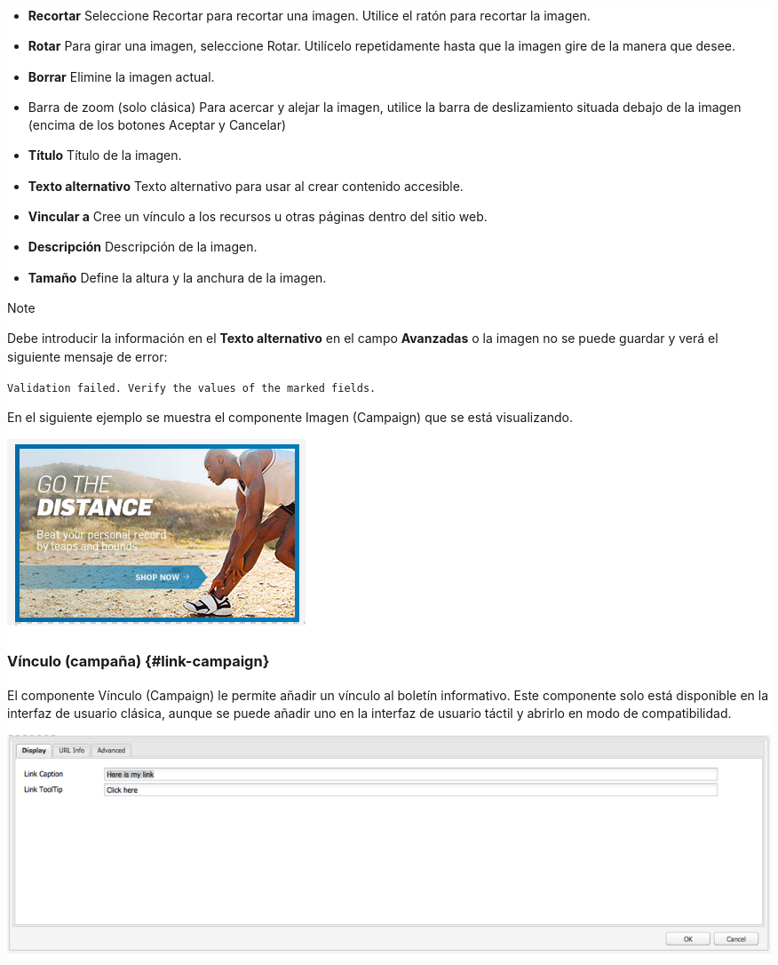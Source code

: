 * **Recortar**
Seleccione Recortar para recortar una imagen. Utilice el ratón para recortar la imagen.

* **Rotar**
Para girar una imagen, seleccione Rotar. Utilícelo repetidamente hasta que la imagen gire de la manera que desee.

* **Borrar**
Elimine la imagen actual.

* Barra de zoom (solo clásica) Para acercar y alejar la imagen, utilice la barra de deslizamiento situada debajo de la imagen (encima de los botones Aceptar y Cancelar)
* **Título**
Título de la imagen.

* **Texto alternativo**
Texto alternativo para usar al crear contenido accesible.

* **Vincular a**
Cree un vínculo a los recursos u otras páginas dentro del sitio web.

* **Descripción**
Descripción de la imagen.

* **Tamaño**
Define la altura y la anchura de la imagen.

>[!NOTE]
>
>Debe introducir la información en el **Texto alternativo** en el campo **Avanzadas** o la imagen no se puede guardar y verá el siguiente mensaje de error:
>
>`Validation failed. Verify the values of the marked fields.`

En el siguiente ejemplo se muestra el componente Imagen (Campaign) que se está visualizando.

![chlimage_1-85](assets/chlimage_1-85.png)

### Vínculo (campaña) {#link-campaign}

El componente Vínculo (Campaign) le permite añadir un vínculo al boletín informativo. Este componente solo está disponible en la interfaz de usuario clásica, aunque se puede añadir uno en la interfaz de usuario táctil y abrirlo en modo de compatibilidad.

![chlimage_1-86](assets/chlimage_1-86.png)